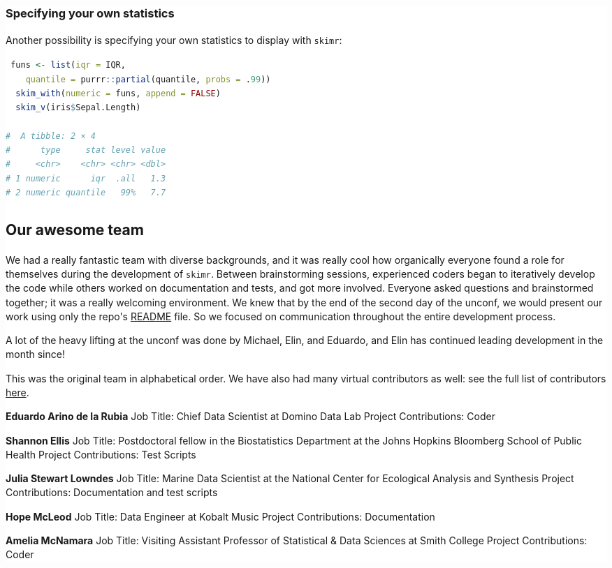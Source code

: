 ### Specifying your own statistics

Another possibility is specifying your own statistics to display with `skimr`:

``` r
 funs <- list(iqr = IQR,
    quantile = purrr::partial(quantile, probs = .99))
  skim_with(numeric = funs, append = FALSE)
  skim_v(iris$Sepal.Length)
  
#  A tibble: 2 × 4
#      type     stat level value
#     <chr>    <chr> <chr> <dbl>
# 1 numeric      iqr  .all   1.3
# 2 numeric quantile   99%   7.7
```

Our awesome team
----------------

We had a really fantastic team with diverse backgrounds, and it was really cool how organically everyone found a role for themselves during the development of `skimr`. Between brainstorming sessions, experienced coders began to iteratively develop the code while others worked on documentation and tests, and got more involved. Everyone asked questions and brainstormed together; it was a really welcoming environment. We knew that by the end of the second day of the unconf, we would present our work using only the repo's [README](https://github.com/ropenscilabs/skimr#skimr) file. So we focused on communication throughout the entire development process.

A lot of the heavy lifting at the unconf was done by Michael, Elin, and Eduardo, and Elin has continued leading development in the month since!

This was the original team in alphabetical order. We have also had many virtual contributors as well: see the full list of contributors [here](https://github.com/ropenscilabs/skimr/graphs/contributors).

**Eduardo Arino de la Rubia**
Job Title: Chief Data Scientist at Domino Data Lab
Project Contributions: Coder

**Shannon Ellis**
Job Title: Postdoctoral fellow in the Biostatistics Department at the Johns Hopkins Bloomberg School of Public Health
Project Contributions: Test Scripts

**Julia Stewart Lowndes**
Job Title: Marine Data Scientist at the National Center for Ecological Analysis and Synthesis
Project Contributions: Documentation and test scripts

**Hope McLeod**
Job Title: Data Engineer at Kobalt Music
Project Contributions: Documentation

**Amelia McNamara**
Job Title: Visiting Assistant Professor of Statistical & Data Sciences at Smith College
Project Contributions: Coder

